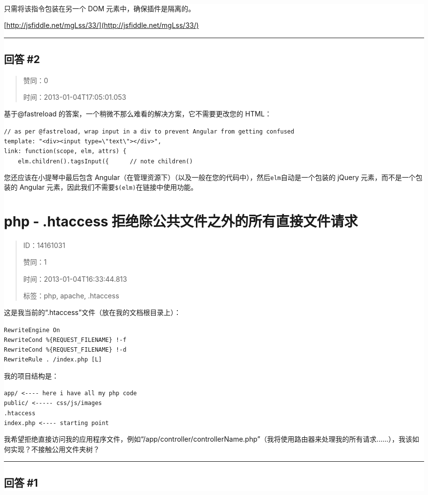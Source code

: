 只需将该指令包装在另一个 DOM 元素中，确保插件是隔离的。

[http://jsfiddle.net/mgLss/33/](http://jsfiddle.net/mgLss/33/)

* * *

## 回答 #2

> 赞同：0
> 
> 时间：2013-01-04T17:05:01.053

基于@fastreload 的答案，一个稍微不那么难看的解决方案，它不需要更改您的 HTML：

```
// as per @fastreload, wrap input in a div to prevent Angular from getting confused
template: "<div><input type=\"text\"></div>",
link: function(scope, elm, attrs) {
    elm.children().tagsInput({      // note children() 
```

您还应该在小提琴中最后包含 Angular（在管理资源下）（以及一般在您的代码中），然后`elm`自动是一个包装的 jQuery 元素，而不是一个包装的 Angular 元素，因此我们不需要`$(elm)`在链接中使用功能。

# php - .htaccess 拒绝除公共文件之外的所有直接文件请求

> ID：14161031
> 
> 赞同：1
> 
> 时间：2013-01-04T16:33:44.813
> 
> 标签：php, apache, .htaccess

这是我当前的“.htaccess”文件（放在我的文档根目录上）：

```
RewriteEngine On
RewriteCond %{REQUEST_FILENAME} !-f
RewriteCond %{REQUEST_FILENAME} !-d
RewriteRule . /index.php [L] 
```

我的项目结构是：

```
app/ <---- here i have all my php code
public/ <----- css/js/images
.htaccess
index.php <---- starting point 
```

我希望拒绝直接访问我的应用程序文件，例如“/app/controller/controllerName.php”（我将使用路由器来处理我的所有请求......），我该如何实现？不接触公用文件夹树？

* * *

## 回答 #1
